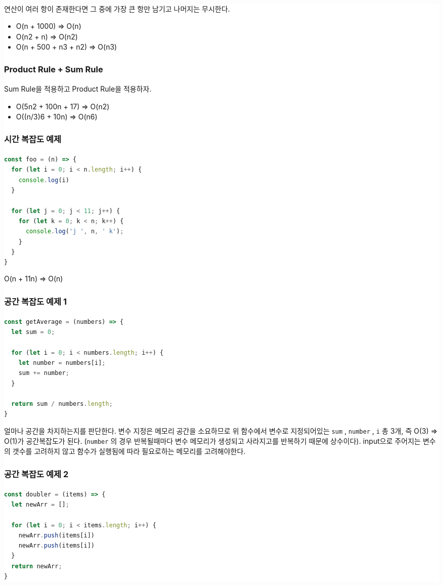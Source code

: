 연산이 여러 항이 존재한다면 그 중에 가장 큰 항만 남기고 나머지는 무시한다.

- O(n + 1000) ⇒ O(n)
- O(n2 + n) ⇒ O(n2)
- O(n + 500 + n3 + n2) ⇒ O(n3)

### Product Rule + Sum Rule

Sum Rule을 적용하고 Product Rule을 적용하자.

- O(5n2 + 100n + 17) ⇒ O(n2)
- O((n/3)6 + 10n) ⇒ O(n6)

### 시간 복잡도 예제

```jsx
const foo = (n) => {
  for (let i = 0; i < n.length; i++) {
    console.log(i)
  }
  
  for (let j = 0; j < 11; j++) {
    for (let k = 0; k < n; k++) {
      console.log('j ', n, ' k');
    }
  }
}
```

O(n + 11n) ⇒ O(n)

### 공간 복잡도 예제 1

```jsx
const getAverage = (numbers) => {
  let sum = 0;
  
  for (let i = 0; i < numbers.length; i++) {
    let number = numbers[i];
    sum += number;
  }
  
  return sum / numbers.length;
}
```

얼마나 공간을 차지하는지를 판단한다. 변수 지정은 메모리 공간을 소요하므로 위 함수에서 변수로 지정되어있는 `sum` , `number` , `i` 총 3개, 즉 O(3) ⇒ O(1)가 공간복잡도가 된다. (`number` 의 경우 반복될때마다 변수 메모리가 생성되고 사라지고를 반복하기 때문에 상수이다). input으로 주어지는 변수의 갯수를 고려하지 않고 함수가 실행됨에 따라 필요로하는 메모리를 고려해야한다.

### 공간 복잡도 예제 2

```jsx
const doubler = (items) => {
  let newArr = [];
  
  for (let i = 0; i < items.length; i++) {
    newArr.push(items[i])
    newArr.push(items[i])
  }
  return newArr;
}
```

